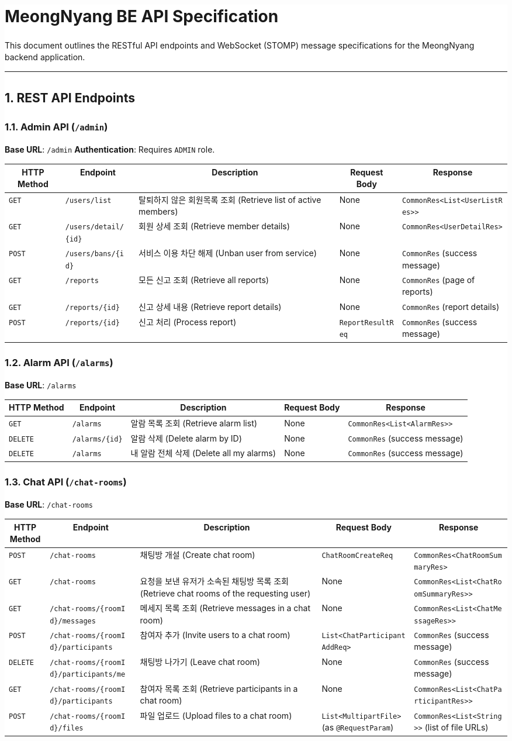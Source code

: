 # MeongNyang BE API Specification

This document outlines the RESTful API endpoints and WebSocket (STOMP) message specifications for the MeongNyang backend application.

---

## 1. REST API Endpoints

### 1.1. Admin API (`/admin`)
**Base URL**: `/admin`
**Authentication**: Requires `ADMIN` role.

| HTTP Method | Endpoint | Description | Request Body | Response |
|---|---|---|---|---|
| `GET` | `/users/list` | 탈퇴하지 않은 회원목록 조회 (Retrieve list of active members) | None | `CommonRes<List<UserListRes>>` |
| `GET` | `/users/detail/{id}` | 회원 상세 조회 (Retrieve member details) | None | `CommonRes<UserDetailRes>` |
| `POST` | `/users/bans/{id}` | 서비스 이용 차단 해제 (Unban user from service) | None | `CommonRes` (success message) |
| `GET` | `/reports` | 모든 신고 조회 (Retrieve all reports) | None | `CommonRes` (page of reports) |
| `GET` | `/reports/{id}` | 신고 상세 내용 (Retrieve report details) | None | `CommonRes` (report details) |
| `POST` | `/reports/{id}` | 신고 처리 (Process report) | `ReportResultReq` | `CommonRes` (success message) |

### 1.2. Alarm API (`/alarms`)
**Base URL**: `/alarms`

| HTTP Method | Endpoint | Description | Request Body | Response |
|---|---|---|---|---|
| `GET` | `/alarms` | 알람 목록 조회 (Retrieve alarm list) | None | `CommonRes<List<AlarmRes>>` |
| `DELETE` | `/alarms/{id}` | 알람 삭제 (Delete alarm by ID) | None | `CommonRes` (success message) |
| `DELETE` | `/alarms` | 내 알람 전체 삭제 (Delete all my alarms) | None | `CommonRes` (success message) |

### 1.3. Chat API (`/chat-rooms`)
**Base URL**: `/chat-rooms`

| HTTP Method | Endpoint | Description | Request Body | Response |
|---|---|---|---|---|
| `POST` | `/chat-rooms` | 채팅방 개설 (Create chat room) | `ChatRoomCreateReq` | `CommonRes<ChatRoomSummaryRes>` |
| `GET` | `/chat-rooms` | 요청을 보낸 유저가 소속된 채팅방 목록 조회 (Retrieve chat rooms of the requesting user) | None | `CommonRes<List<ChatRoomSummaryRes>>` |
| `GET` | `/chat-rooms/{roomId}/messages` | 메세지 목록 조회 (Retrieve messages in a chat room) | None | `CommonRes<List<ChatMessageRes>>` |
| `POST` | `/chat-rooms/{roomId}/participants` | 참여자 추가 (Invite users to a chat room) | `List<ChatParticipantAddReq>` | `CommonRes` (success message) |
| `DELETE` | `/chat-rooms/{roomId}/participants/me` | 채팅방 나가기 (Leave chat room) | None | `CommonRes` (success message) |
| `GET` | `/chat-rooms/{roomId}/participants` | 참여자 목록 조회 (Retrieve participants in a chat room) | None | `CommonRes<List<ChatParticipantRes>>` |
| `POST` | `/chat-rooms/{roomId}/files` | 파일 업로드 (Upload files to a chat room) | `List<MultipartFile>` (as `@RequestParam`) | `CommonRes<List<String>>` (list of file URLs) |
